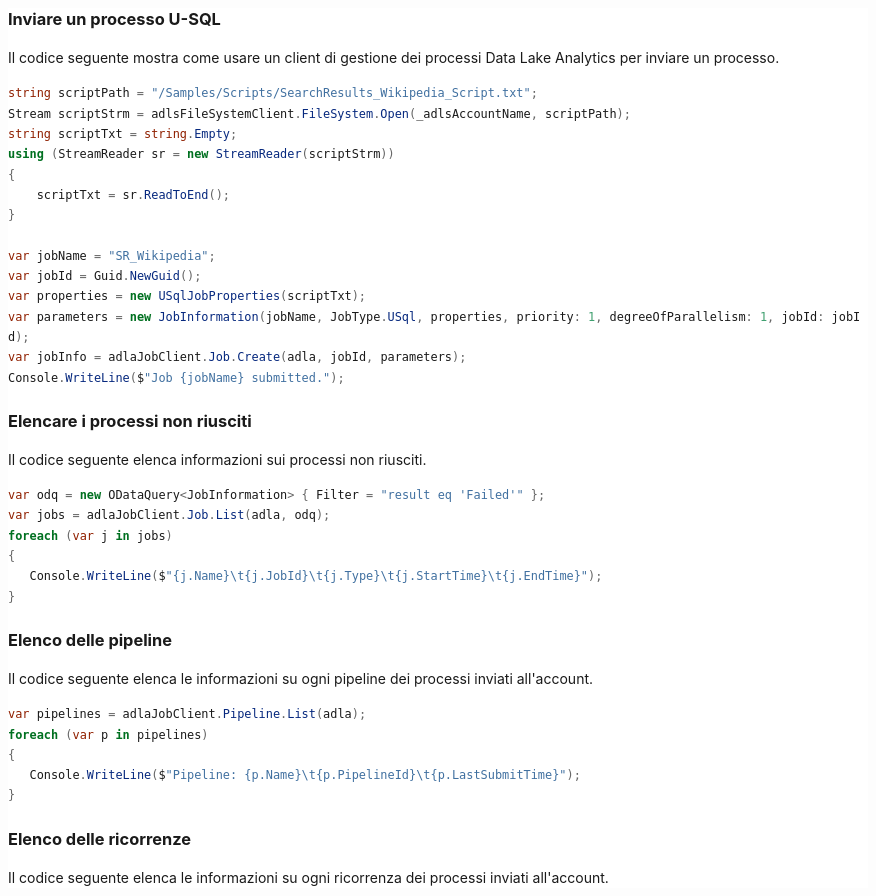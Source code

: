 ### <a name="submit-a-u-sql-job"></a>Inviare un processo U-SQL

Il codice seguente mostra come usare un client di gestione dei processi Data Lake Analytics per inviare un processo.

``` csharp
string scriptPath = "/Samples/Scripts/SearchResults_Wikipedia_Script.txt";
Stream scriptStrm = adlsFileSystemClient.FileSystem.Open(_adlsAccountName, scriptPath);
string scriptTxt = string.Empty;
using (StreamReader sr = new StreamReader(scriptStrm))
{
    scriptTxt = sr.ReadToEnd();
}

var jobName = "SR_Wikipedia";
var jobId = Guid.NewGuid();
var properties = new USqlJobProperties(scriptTxt);
var parameters = new JobInformation(jobName, JobType.USql, properties, priority: 1, degreeOfParallelism: 1, jobId: jobId);
var jobInfo = adlaJobClient.Job.Create(adla, jobId, parameters);
Console.WriteLine($"Job {jobName} submitted.");
```

### <a name="list-failed-jobs"></a>Elencare i processi non riusciti

Il codice seguente elenca informazioni sui processi non riusciti.

```csharp
var odq = new ODataQuery<JobInformation> { Filter = "result eq 'Failed'" };
var jobs = adlaJobClient.Job.List(adla, odq);
foreach (var j in jobs)
{
   Console.WriteLine($"{j.Name}\t{j.JobId}\t{j.Type}\t{j.StartTime}\t{j.EndTime}");
}
```

### <a name="list-pipelines"></a>Elenco delle pipeline

Il codice seguente elenca le informazioni su ogni pipeline dei processi inviati all'account.

``` csharp
var pipelines = adlaJobClient.Pipeline.List(adla);
foreach (var p in pipelines)
{
   Console.WriteLine($"Pipeline: {p.Name}\t{p.PipelineId}\t{p.LastSubmitTime}");
}
```

### <a name="list-recurrences"></a>Elenco delle ricorrenze

Il codice seguente elenca le informazioni su ogni ricorrenza dei processi inviati all'account.
